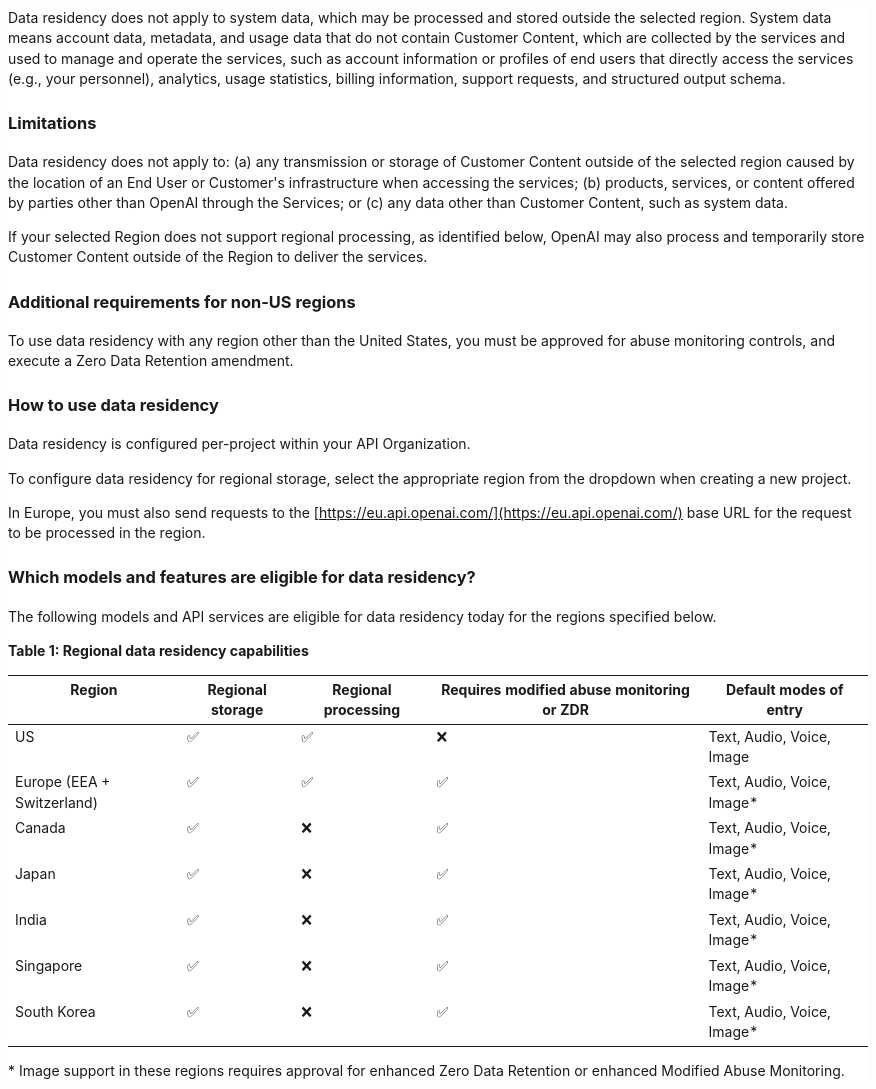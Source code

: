Data residency does not apply to system data, which may be processed and stored outside the selected region. System data means account data, metadata, and usage data that do not contain Customer Content, which are collected by the services and used to manage and operate the services, such as account information or profiles of end users that directly access the services (e.g., your personnel), analytics, usage statistics, billing information, support requests, and structured output schema.

### Limitations

Data residency does not apply to: (a) any transmission or storage of Customer Content outside of the selected region caused by the location of an End User or Customer's infrastructure when accessing the services; (b) products, services, or content offered by parties other than OpenAI through the Services; or (c) any data other than Customer Content, such as system data.

If your selected Region does not support regional processing, as identified below, OpenAI may also process and temporarily store Customer Content outside of the Region to deliver the services.

### Additional requirements for non-US regions

To use data residency with any region other than the United States, you must be approved for abuse monitoring controls, and execute a Zero Data Retention amendment.

### How to use data residency

Data residency is configured per-project within your API Organization.

To configure data residency for regional storage, select the appropriate region from the dropdown when creating a new project.

In Europe, you must also send requests to the [https://eu.api.openai.com/](https://eu.api.openai.com/) base URL for the request to be processed in the region.

### Which models and features are eligible for data residency?

The following models and API services are eligible for data residency today for the regions specified below.

**Table 1: Regional data residency capabilities**

|Region|Regional storage|Regional processing|Requires modified abuse monitoring or ZDR|Default modes of entry|
|---|---|---|---|---|
|US|✅|✅|❌|Text, Audio, Voice, Image|
|Europe (EEA + Switzerland)|✅|✅|✅|Text, Audio, Voice, Image*|
|Canada|✅|❌|✅|Text, Audio, Voice, Image*|
|Japan|✅|❌|✅|Text, Audio, Voice, Image*|
|India|✅|❌|✅|Text, Audio, Voice, Image*|
|Singapore|✅|❌|✅|Text, Audio, Voice, Image*|
|South Korea|✅|❌|✅|Text, Audio, Voice, Image*|

\* Image support in these regions requires approval for enhanced Zero Data Retention or enhanced Modified Abuse Monitoring.
